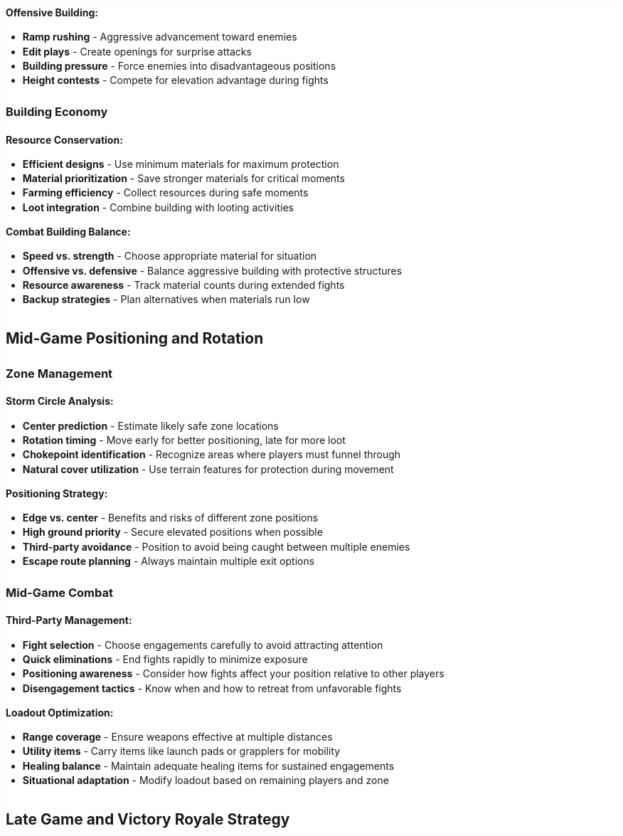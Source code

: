 **Offensive Building:**
- **Ramp rushing** - Aggressive advancement toward enemies
- **Edit plays** - Create openings for surprise attacks
- **Building pressure** - Force enemies into disadvantageous positions
- **Height contests** - Compete for elevation advantage during fights

### Building Economy

**Resource Conservation:**
- **Efficient designs** - Use minimum materials for maximum protection
- **Material prioritization** - Save stronger materials for critical moments
- **Farming efficiency** - Collect resources during safe moments
- **Loot integration** - Combine building with looting activities

**Combat Building Balance:**
- **Speed vs. strength** - Choose appropriate material for situation
- **Offensive vs. defensive** - Balance aggressive building with protective structures
- **Resource awareness** - Track material counts during extended fights
- **Backup strategies** - Plan alternatives when materials run low

## Mid-Game Positioning and Rotation

### Zone Management

**Storm Circle Analysis:**
- **Center prediction** - Estimate likely safe zone locations
- **Rotation timing** - Move early for better positioning, late for more loot
- **Chokepoint identification** - Recognize areas where players must funnel through
- **Natural cover utilization** - Use terrain features for protection during movement

**Positioning Strategy:**
- **Edge vs. center** - Benefits and risks of different zone positions
- **High ground priority** - Secure elevated positions when possible
- **Third-party avoidance** - Position to avoid being caught between multiple enemies
- **Escape route planning** - Always maintain multiple exit options

### Mid-Game Combat

**Third-Party Management:**
- **Fight selection** - Choose engagements carefully to avoid attracting attention
- **Quick eliminations** - End fights rapidly to minimize exposure
- **Positioning awareness** - Consider how fights affect your position relative to other players
- **Disengagement tactics** - Know when and how to retreat from unfavorable fights

**Loadout Optimization:**
- **Range coverage** - Ensure weapons effective at multiple distances
- **Utility items** - Carry items like launch pads or grapplers for mobility
- **Healing balance** - Maintain adequate healing items for sustained engagements
- **Situational adaptation** - Modify loadout based on remaining players and zone

## Late Game and Victory Royale Strategy
